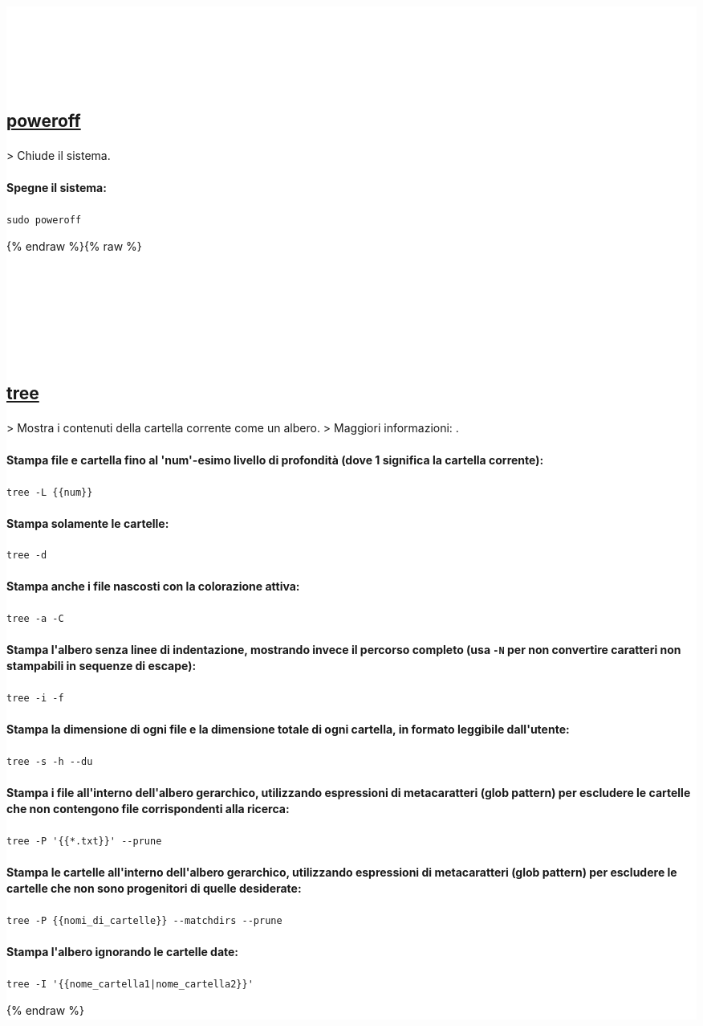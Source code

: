 <h2 id="poweroff">
  <a href="/it/linux/poweroff.html">poweroff</a> <a href="#poweroff"><svg class="icon">
    <use href="/assets/images/unicode_sprite.svg#link" />
  </svg></a>
</h2>
> Chiude il sistema.

#### Spegne il sistema:
```shell
sudo poweroff
```
{% endraw %}{% raw %}
<h2 id="tree">
  <a href="/it/linux/tree.html">tree</a> <a href="#tree"><svg class="icon">
    <use href="/assets/images/unicode_sprite.svg#link" />
  </svg></a>
</h2>
> Mostra i contenuti della cartella corrente come un albero.
> Maggiori informazioni: <http://mama.indstate.edu/users/ice/tree/>.

#### Stampa file e cartella fino al 'num'-esimo livello di profondità (dove 1 significa la cartella corrente):
```shell
tree -L {{num}}
```
#### Stampa solamente le cartelle:
```shell
tree -d
```
#### Stampa anche i file nascosti con la colorazione attiva:
```shell
tree -a -C
```
#### Stampa l'albero senza linee di indentazione, mostrando invece il percorso completo (usa `-N` per non convertire caratteri non stampabili in sequenze di escape):
```shell
tree -i -f
```
#### Stampa la dimensione di ogni file e la dimensione totale di ogni cartella, in formato leggibile dall'utente:
```shell
tree -s -h --du
```
#### Stampa i file all'interno dell'albero gerarchico, utilizzando espressioni di metacaratteri (glob pattern) per escludere le cartelle che non contengono file corrispondenti alla ricerca:
```shell
tree -P '{{*.txt}}' --prune
```
#### Stampa le cartelle all'interno dell'albero gerarchico, utilizzando espressioni di metacaratteri (glob pattern) per escludere le cartelle che non sono progenitori di quelle desiderate:
```shell
tree -P {{nomi_di_cartelle}} --matchdirs --prune
```
#### Stampa l'albero ignorando le cartelle date:
```shell
tree -I '{{nome_cartella1|nome_cartella2}}'
```
{% endraw %}